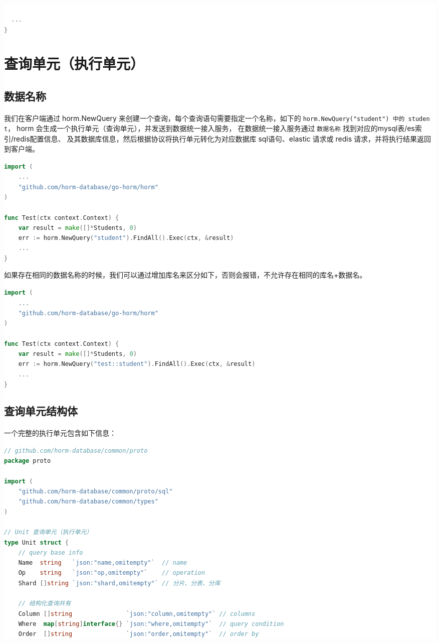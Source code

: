 ```go

  ...
}

```

# 查询单元（执行单元）
## 数据名称
我们在客户端通过 horm.NewQuery 来创建一个查询，每个查询语句需要指定一个名称，如下的 `horm.NewQuery("student") 中的 student`，
horm 会生成一个执行单元（查询单元），并发送到数据统一接入服务， 在数据统一接入服务通过 `数据名称` 找到对应的mysql表/es索引/redis配置信息、
及其数据库信息，然后根据协议将执行单元转化为对应数据库 sql语句、elastic 请求或 redis 请求，并将执行结果返回到客户端。

```go
import (
	...
	"github.com/horm-database/go-horm/horm"
)

func Test(ctx context.Context) {
	var result = make([]*Students, 0)
	err := horm.NewQuery("student").FindAll().Exec(ctx, &result)
	...
}
```

如果存在相同的数据名称的时候，我们可以通过增加库名来区分如下，否则会报错，不允许存在相同的库名+数据名。
```go
import (
	...
	"github.com/horm-database/go-horm/horm"
)

func Test(ctx context.Context) {
	var result = make([]*Students, 0)
	err := horm.NewQuery("test::student").FindAll().Exec(ctx, &result)
	...
}
```
## 查询单元结构体
一个完整的执行单元包含如下信息：
```go
// github.com/horm-database/common/proto
package proto

import (
	"github.com/horm-database/common/proto/sql"
	"github.com/horm-database/common/types"
)

// Unit 查询单元（执行单元）
type Unit struct {
	// query base info
	Name  string   `json:"name,omitempty"`  // name
	Op    string   `json:"op,omitempty"`    // operation
	Shard []string `json:"shard,omitempty"` // 分片、分表、分库

	// 结构化查询共有
	Column []string               `json:"column,omitempty"` // columns
	Where  map[string]interface{} `json:"where,omitempty"`  // query condition
	Order  []string               `json:"order,omitempty"`  // order by
```